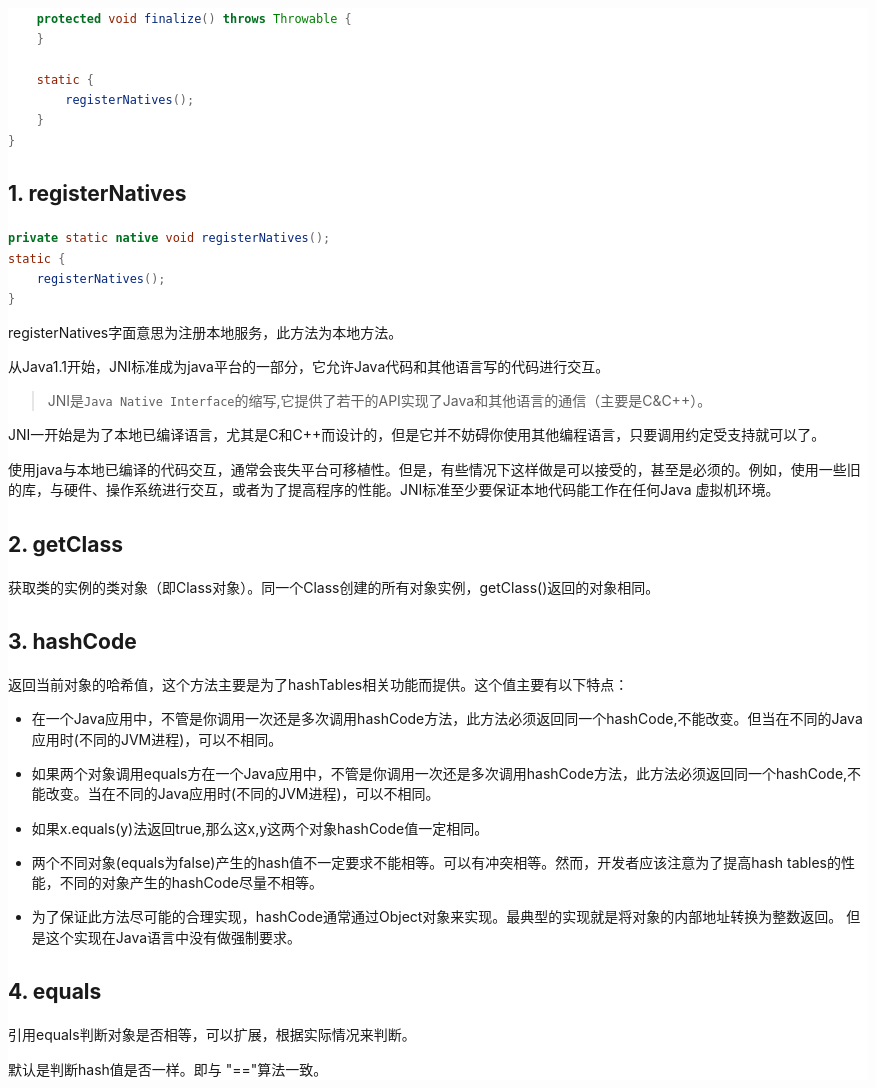 ```java
    protected void finalize() throws Throwable {
    }

    static {
        registerNatives();
    }
}

```



## 1. registerNatives

```java
private static native void registerNatives();
static {
    registerNatives();
}
```

registerNatives字面意思为注册本地服务，此方法为本地方法。

从Java1.1开始，JNI标准成为java平台的一部分，它允许Java代码和其他语言写的代码进行交互。

> JNI是`Java Native Interface`的缩写,它提供了若干的API实现了Java和其他语言的通信（主要是C&C++）。

JNI一开始是为了本地已编译语言，尤其是C和C++而设计的，但是它并不妨碍你使用其他编程语言，只要调用约定受支持就可以了。

使用java与本地已编译的代码交互，通常会丧失平台可移植性。但是，有些情况下这样做是可以接受的，甚至是必须的。例如，使用一些旧的库，与硬件、操作系统进行交互，或者为了提高程序的性能。JNI标准至少要保证本地代码能工作在任何Java 虚拟机环境。

## 2. getClass

获取类的实例的类对象（即Class对象）。同一个Class创建的所有对象实例，getClass()返回的对象相同。

## 3. hashCode

​	返回当前对象的哈希值，这个方法主要是为了hashTables相关功能而提供。这个值主要有以下特点：

- 在一个Java应用中，不管是你调用一次还是多次调用hashCode方法，此方法必须返回同一个hashCode,不能改变。但当在不同的Java应用时(不同的JVM进程)，可以不相同。
- 如果两个对象调用equals方在一个Java应用中，不管是你调用一次还是多次调用hashCode方法，此方法必须返回同一个hashCode,不能改变。当在不同的Java应用时(不同的JVM进程)，可以不相同。
- 如果x.equals(y)法返回true,那么这x,y这两个对象hashCode值一定相同。

- 两个不同对象(equals为false)产生的hash值不一定要求不能相等。可以有冲突相等。然而，开发者应该注意为了提高hash tables的性能，不同的对象产生的hashCode尽量不相等。

- 为了保证此方法尽可能的合理实现，hashCode通常通过Object对象来实现。最典型的实现就是将对象的内部地址转换为整数返回。 但是这个实现在Java语言中没有做强制要求。

## 4. equals

引用equals判断对象是否相等，可以扩展，根据实际情况来判断。

默认是判断hash值是否一样。即与 "=="算法一致。
